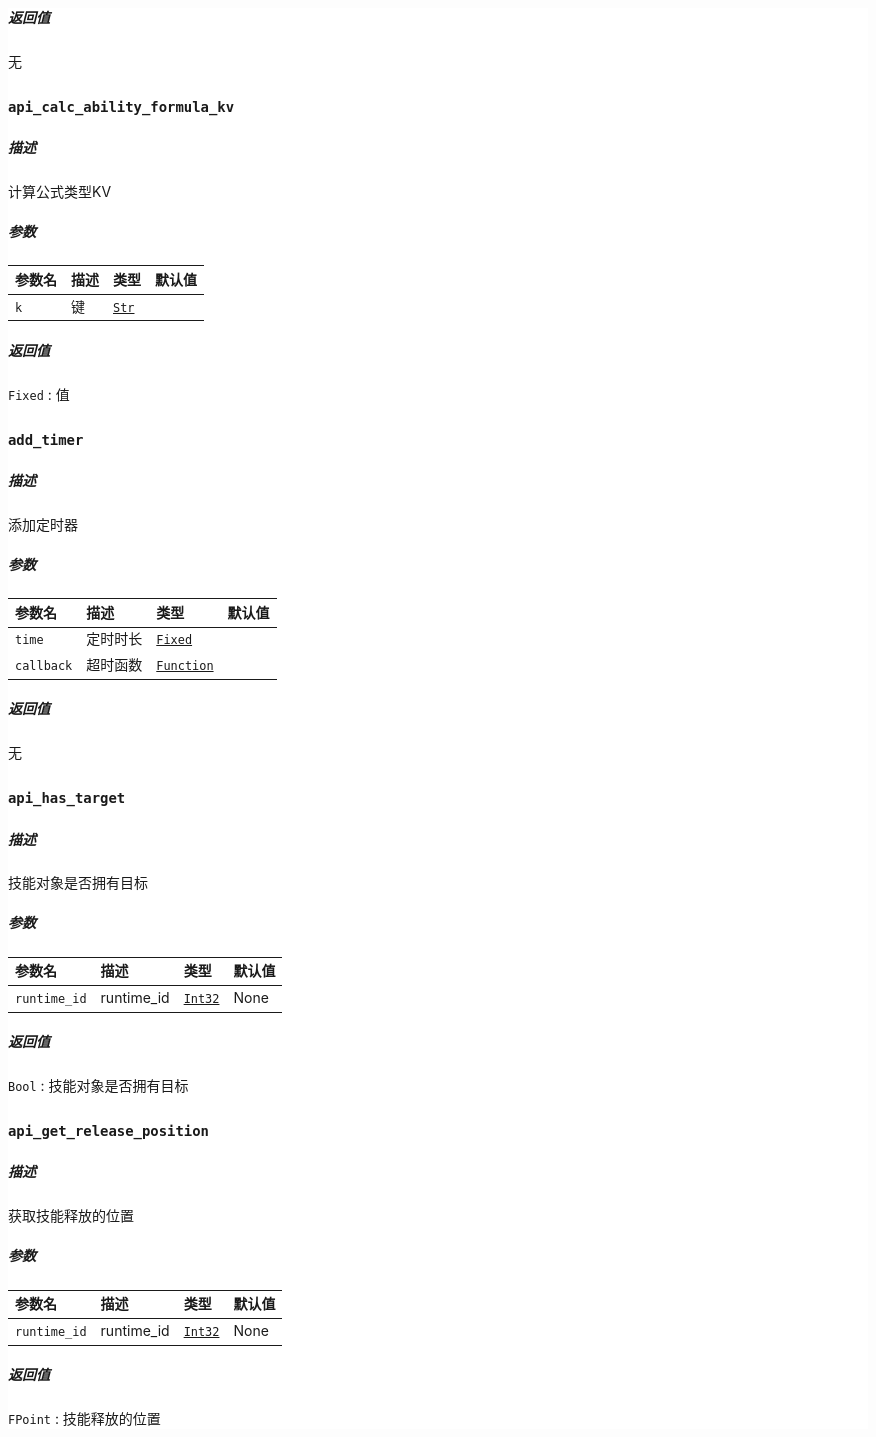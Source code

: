 ##### **返回值**
无

### `api_calc_ability_formula_kv` <span id="api_calc_ability_formula_kv"></span>
##### **描述**
计算公式类型KV
##### **参数**
参数名        | 描述         | 类型         | 默认值
:----------- | :----------- | :----------- | :----
`k` | 键  | [`Str`](../etype#Str) | 

##### **返回值**
`Fixed` : 值

### `add_timer` <span id="add_timer"></span>
##### **描述**
添加定时器
##### **参数**
参数名        | 描述         | 类型         | 默认值
:----------- | :----------- | :----------- | :----
`time` | 定时时长  | [`Fixed`](../etype#Fixed) | 
`callback` | 超时函数  | [`Function`](../etype#Function) | 

##### **返回值**
无

### `api_has_target` <span id="api_has_target"></span>
##### **描述**
技能对象是否拥有目标
##### **参数**
参数名        | 描述         | 类型         | 默认值
:----------- | :----------- | :----------- | :----
`runtime_id` | runtime_id  | [`Int32`](../etype#Int32) | None

##### **返回值**
`Bool` : 技能对象是否拥有目标

### `api_get_release_position` <span id="api_get_release_position"></span>
##### **描述**
获取技能释放的位置
##### **参数**
参数名        | 描述         | 类型         | 默认值
:----------- | :----------- | :----------- | :----
`runtime_id` | runtime_id  | [`Int32`](../etype#Int32) | None

##### **返回值**
`FPoint` : 技能释放的位置
